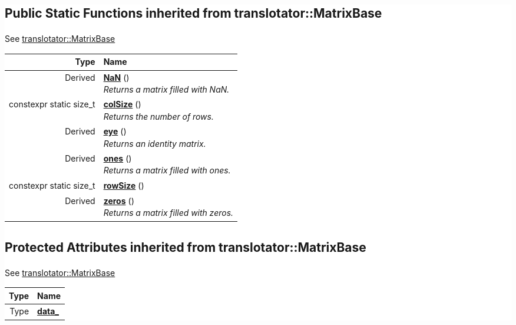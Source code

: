 


## Public Static Functions inherited from translotator::MatrixBase

See [translotator::MatrixBase](classtranslotator_1_1MatrixBase.md)

| Type | Name |
| ---: | :--- |
|  Derived | [**NaN**](classtranslotator_1_1MatrixBase.md#function-nan) () <br>_Returns a matrix filled with NaN._  |
|  constexpr static size\_t | [**colSize**](classtranslotator_1_1MatrixBase.md#function-colsize) () <br>_Returns the number of rows._  |
|  Derived | [**eye**](classtranslotator_1_1MatrixBase.md#function-eye) () <br>_Returns an identity matrix._  |
|  Derived | [**ones**](classtranslotator_1_1MatrixBase.md#function-ones) () <br>_Returns a matrix filled with ones._  |
|  constexpr static size\_t | [**rowSize**](classtranslotator_1_1MatrixBase.md#function-rowsize) () <br> |
|  Derived | [**zeros**](classtranslotator_1_1MatrixBase.md#function-zeros) () <br>_Returns a matrix filled with zeros._  |












## Protected Attributes inherited from translotator::MatrixBase

See [translotator::MatrixBase](classtranslotator_1_1MatrixBase.md)

| Type | Name |
| ---: | :--- |
|  Type | [**data\_**](classtranslotator_1_1MatrixBase.md#variable-data_)  <br> |





























